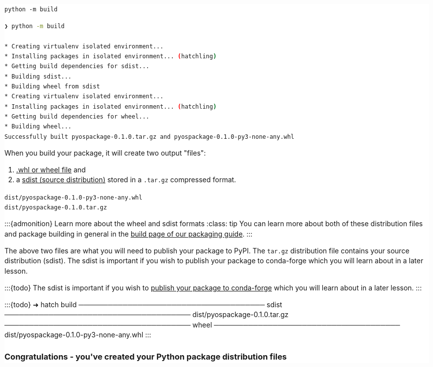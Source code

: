 `python -m build`

```bash
❯ python -m build

* Creating virtualenv isolated environment...
* Installing packages in isolated environment... (hatchling)
* Getting build dependencies for sdist...
* Building sdist...
* Building wheel from sdist
* Creating virtualenv isolated environment...
* Installing packages in isolated environment... (hatchling)
* Getting build dependencies for wheel...
* Building wheel...
Successfully built pyospackage-0.1.0.tar.gz and pyospackage-0.1.0-py3-none-any.whl
```
When you build your package, it will create two output "files":

1. [.whl or wheel file](/package-structure-code/python-package-distribution-files-sdist-wheel.html#wheel-whl-files) and
2. a [sdist (source distribution)](../package-structure-code/python-package-distribution-files-sdist-wheel.html#source-distribution-sdist) stored in a `.tar.gz` compressed format.


```
dist/pyospackage-0.1.0-py3-none-any.whl
dist/pyospackage-0.1.0.tar.gz
```
:::{admonition} Learn more about the wheel and sdist formats
:class: tip
You can learn more about both of these distribution files and package
building in general in the [build page of our packaging guide](../package-structure-code/python-package-distribution-files-sdist-wheel).
:::

The above two files are what you will need to publish your package to
PyPI. The `tar.gz` distribution file contains your source distribution (sdist). The sdist is important if you wish to publish
your package to conda-forge which you will learn about in a later lesson.

:::{todo}
The sdist is important if you wish to [publish
your package to conda-forge](7-publish-conda-forge) which you will learn about in a later lesson.
:::

:::{todo}
➜ hatch build
────────────────────────────────────── sdist ──────────────────────────────────────
dist/pyospackage-0.1.0.tar.gz
────────────────────────────────────── wheel ──────────────────────────────────────
dist/pyospackage-0.1.0-py3-none-any.whl
:::

### <i class="fa-solid fa-wand-magic-sparkles"></i> Congratulations - you've created your Python package distribution files <i class="fa-solid fa-wand-magic-sparkles"></i>
